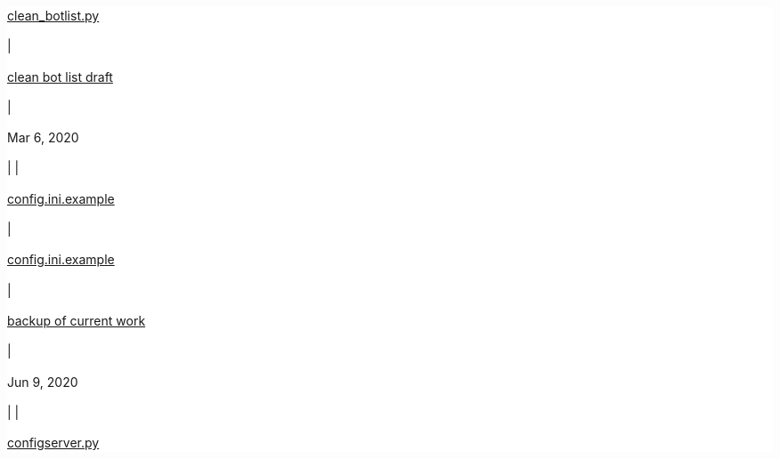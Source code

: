 [clean\_botlist.py](https://github.com/iamcos/haasomeapitools/blob/master/clean_botlist.py "clean_botlist.py")







 | 

[clean bot list draft](https://github.com/iamcos/haasomeapitools/commit/115aed9ef03eca00d902cdc94ea733292f7f8cd9 "clean bot list draft")



 | 

Mar 6, 2020

 |
| 

[config.ini.example](https://github.com/iamcos/haasomeapitools/blob/master/config.ini.example "config.ini.example")







 | 

[config.ini.example](https://github.com/iamcos/haasomeapitools/blob/master/config.ini.example "config.ini.example")







 | 

[backup of current work](https://github.com/iamcos/haasomeapitools/commit/f24d44a4f0fd1450d31b65574d3d9a4711860192 "backup of current work")



 | 

Jun 9, 2020

 |
| 

[configserver.py](https://github.com/iamcos/haasomeapitools/blob/master/configserver.py "configserver.py")


